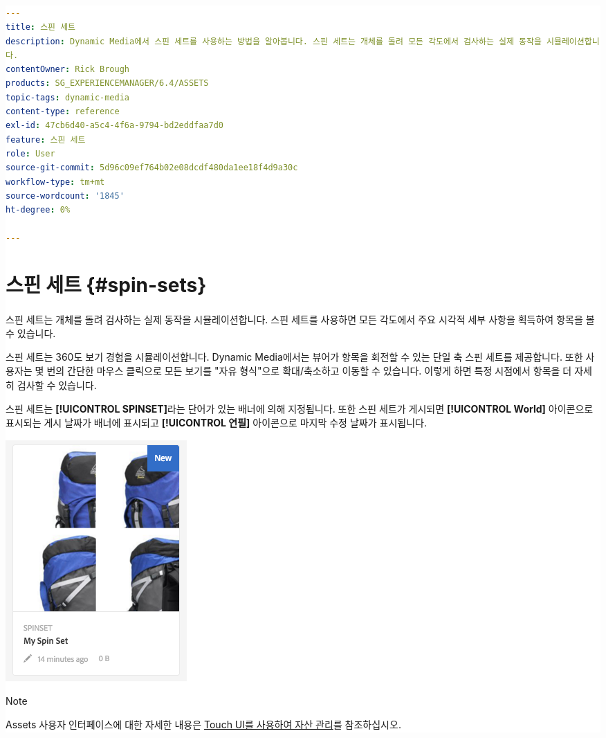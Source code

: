 ```yaml
---
title: 스핀 세트
description: Dynamic Media에서 스핀 세트를 사용하는 방법을 알아봅니다. 스핀 세트는 개체를 돌려 모든 각도에서 검사하는 실제 동작을 시뮬레이션합니다.
contentOwner: Rick Brough
products: SG_EXPERIENCEMANAGER/6.4/ASSETS
topic-tags: dynamic-media
content-type: reference
exl-id: 47cb6d40-a5c4-4f6a-9794-bd2eddfaa7d0
feature: 스핀 세트
role: User
source-git-commit: 5d96c09ef764b02e08dcdf480da1ee18f4d9a30c
workflow-type: tm+mt
source-wordcount: '1845'
ht-degree: 0%

---
```


# 스핀 세트 {#spin-sets}

스핀 세트는 개체를 돌려 검사하는 실제 동작을 시뮬레이션합니다. 스핀 세트를 사용하면 모든 각도에서 주요 시각적 세부 사항을 획득하여 항목을 볼 수 있습니다.

스핀 세트는 360도 보기 경험을 시뮬레이션합니다. Dynamic Media에서는 뷰어가 항목을 회전할 수 있는 단일 축 스핀 세트를 제공합니다. 또한 사용자는 몇 번의 간단한 마우스 클릭으로 모든 보기를 &quot;자유 형식&quot;으로 확대/축소하고 이동할 수 있습니다. 이렇게 하면 특정 시점에서 항목을 더 자세히 검사할 수 있습니다.

스핀 세트는 **[!UICONTROL SPINSET]**&#x200B;라는 단어가 있는 배너에 의해 지정됩니다. 또한 스핀 세트가 게시되면 **[!UICONTROL World]** 아이콘으로 표시되는 게시 날짜가 배너에 표시되고 **[!UICONTROL 연필]** 아이콘으로 마지막 수정 날짜가 표시됩니다.

![chlimage_1-380](assets/chlimage_1-380.png)

>[!NOTE]
>
>Assets 사용자 인터페이스에 대한 자세한 내용은 [Touch UI를 사용하여 자산 관리](managing-assets-touch-ui.md)를 참조하십시오.
